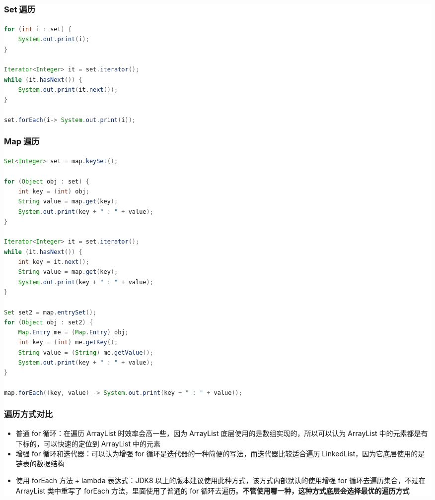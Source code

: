 ### Set 遍历

````java
for (int i : set) {
    System.out.print(i);
}

Iterator<Integer> it = set.iterator();
while (it.hasNext()) {
    System.out.print(it.next());
}

set.forEach(i-> System.out.print(i));
````

### Map 遍历

````java
Set<Integer> set = map.keySet();

for (Object obj : set) {
    int key = (int) obj;
    String value = map.get(key);
    System.out.print(key + " : " + value);
}

Iterator<Integer> it = set.iterator();
while (it.hasNext()) {
    int key = it.next();
    String value = map.get(key);
    System.out.print(key + " : " + value);
}

Set set2 = map.entrySet();
for (Object obj : set2) {
    Map.Entry me = (Map.Entry) obj;
    int key = (int) me.getKey();
    String value = (String) me.getValue();
    System.out.print(key + " : " + value);
}

map.forEach((key, value) -> System.out.print(key + " : " + value));
````

### 遍历方式对比

- 普通 for 循环：在遍历 ArrayList 时效率会高一些，因为 ArrayList 底层使用的是数组实现的，所以可以认为 ArrayList 中的元素都是有下标的，可以快速的定位到 ArrayList 中的元素
- 增强 for 循环和迭代器：可以认为增强 for 循环是迭代器的一种简便的写法，而迭代器比较适合遍历 LinkedList，因为它底层使用的是链表的数据结构

* 使用 forEach 方法 + lambda 表达式：JDK8 以上的版本建议使用此种方式，该方式内部默认的使用增强 for 循环去遍历集合，不过在 ArrayList 类中重写了 forEach 方法，里面使用了普通的 for 循环去遍历。**不管使用哪一种，这种方式底层会选择最优的遍历方式**
